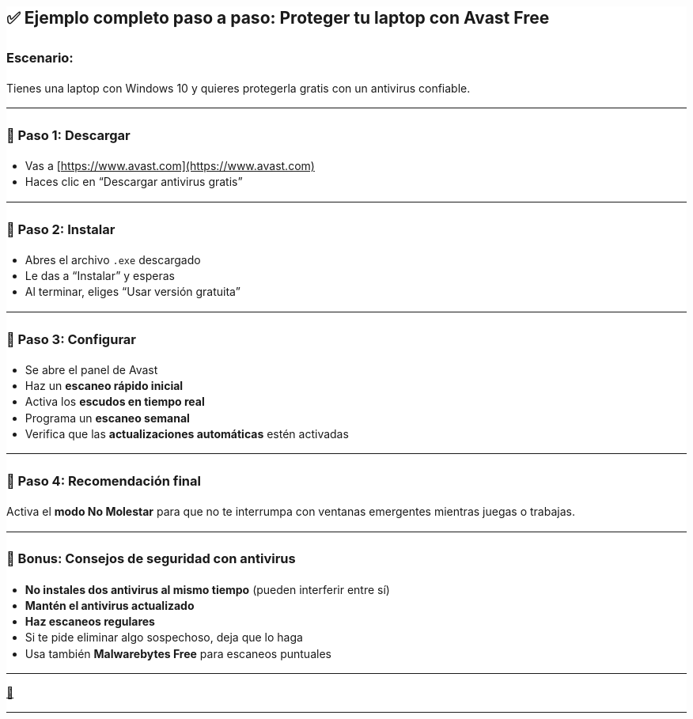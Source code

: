 
## ✅ Ejemplo completo paso a paso: Proteger tu laptop con Avast Free

### Escenario:

Tienes una laptop con Windows 10 y quieres protegerla gratis con un antivirus confiable.

---

### 🔹 Paso 1: Descargar

- Vas a [https://www.avast.com](https://www.avast.com)
- Haces clic en “Descargar antivirus gratis”

---

### 🔹 Paso 2: Instalar

- Abres el archivo `.exe` descargado
- Le das a “Instalar” y esperas
- Al terminar, eliges “Usar versión gratuita”

---

### 🔹 Paso 3: Configurar

- Se abre el panel de Avast
- Haz un **escaneo rápido inicial**
- Activa los **escudos en tiempo real**
- Programa un **escaneo semanal**
- Verifica que las **actualizaciones automáticas** estén activadas

---

### 🔹 Paso 4: Recomendación final

Activa el **modo No Molestar** para que no te interrumpa con ventanas emergentes mientras juegas o trabajas.

---

### 🎁 Bonus: Consejos de seguridad con antivirus

- **No instales dos antivirus al mismo tiempo** (pueden interferir entre sí)
- **Mantén el antivirus actualizado**
- **Haz escaneos regulares**
- Si te pide eliminar algo sospechoso, deja que lo haga
- Usa también **Malwarebytes Free** para escaneos puntuales

---

[🔼](#índice)

---
